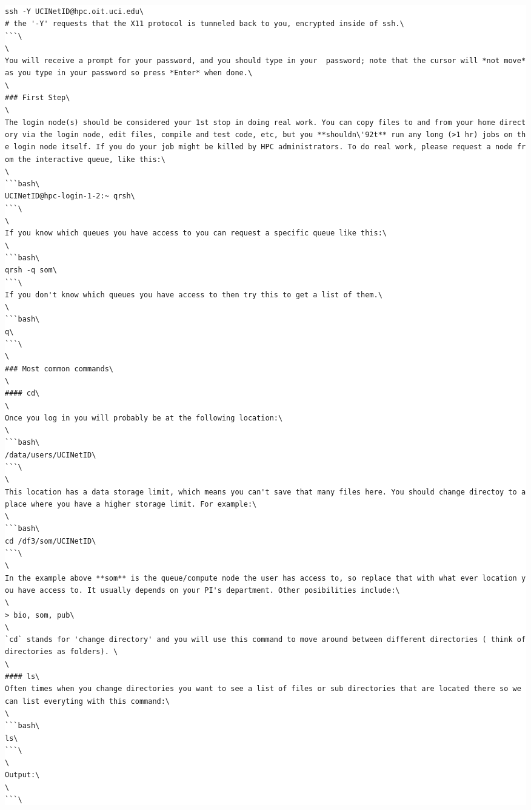 ```bash\
ssh -Y UCINetID@hpc.oit.uci.edu\
# the '-Y' requests that the X11 protocol is tunneled back to you, encrypted inside of ssh.\
```\
\
You will receive a prompt for your password, and you should type in your  password; note that the cursor will *not move* as you type in your password so press *Enter* when done.\
\
### First Step\
\
The login node(s) should be considered your 1st stop in doing real work. You can copy files to and from your home directory via the login node, edit files, compile and test code, etc, but you **shouldn\'92t** run any long (>1 hr) jobs on the login node itself. If you do your job might be killed by HPC administrators. To do real work, please request a node from the interactive queue, like this:\
\
```bash\
UCINetID@hpc-login-1-2:~ qrsh\
```\
\
If you know which queues you have access to you can request a specific queue like this:\
\
```bash\
qrsh -q som\
```\
If you don't know which queues you have access to then try this to get a list of them.\
\
```bash\
q\
```\
\
### Most common commands\
\
#### cd\
\
Once you log in you will probably be at the following location:\
\
```bash\
/data/users/UCINetID\
```\
\
This location has a data storage limit, which means you can't save that many files here. You should change directoy to a place where you have a higher storage limit. For example:\
\
```bash\
cd /df3/som/UCINetID\
```\
\
In the example above **som** is the queue/compute node the user has access to, so replace that with what ever location you have access to. It usually depends on your PI's department. Other posibilities include:\
\
> bio, som, pub\
\
`cd` stands for 'change directory' and you will use this command to move around between different directories ( think of directories as folders). \
\
#### ls\
Often times when you change directories you want to see a list of files or sub directories that are located there so we can list everyting with this command:\
\
```bash\
ls\
```\
\
Output:\
\
```\
```